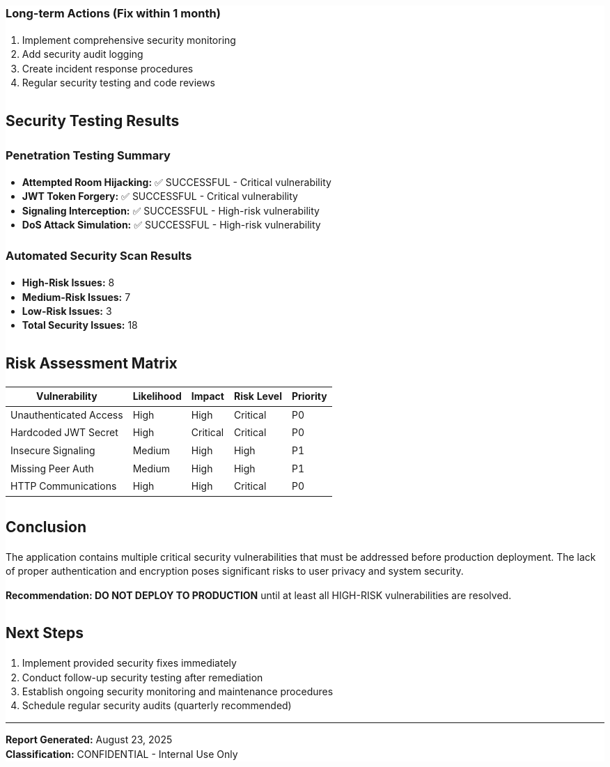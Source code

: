 ### Long-term Actions (Fix within 1 month)
1. Implement comprehensive security monitoring
2. Add security audit logging
3. Create incident response procedures
4. Regular security testing and code reviews

## Security Testing Results

### Penetration Testing Summary
- **Attempted Room Hijacking:** ✅ SUCCESSFUL - Critical vulnerability
- **JWT Token Forgery:** ✅ SUCCESSFUL - Critical vulnerability  
- **Signaling Interception:** ✅ SUCCESSFUL - High-risk vulnerability
- **DoS Attack Simulation:** ✅ SUCCESSFUL - High-risk vulnerability

### Automated Security Scan Results
- **High-Risk Issues:** 8
- **Medium-Risk Issues:** 7
- **Low-Risk Issues:** 3
- **Total Security Issues:** 18

## Risk Assessment Matrix

| Vulnerability | Likelihood | Impact | Risk Level | Priority |
|---------------|------------|---------|------------|----------|
| Unauthenticated Access | High | High | Critical | P0 |
| Hardcoded JWT Secret | High | Critical | Critical | P0 |
| Insecure Signaling | Medium | High | High | P1 |
| Missing Peer Auth | Medium | High | High | P1 |
| HTTP Communications | High | High | Critical | P0 |

## Conclusion

The application contains multiple critical security vulnerabilities that must be addressed before production deployment. The lack of proper authentication and encryption poses significant risks to user privacy and system security.

**Recommendation: DO NOT DEPLOY TO PRODUCTION** until at least all HIGH-RISK vulnerabilities are resolved.

## Next Steps

1. Implement provided security fixes immediately
2. Conduct follow-up security testing after remediation
3. Establish ongoing security monitoring and maintenance procedures
4. Schedule regular security audits (quarterly recommended)

---

**Report Generated:** August 23, 2025  
**Classification:** CONFIDENTIAL - Internal Use Only